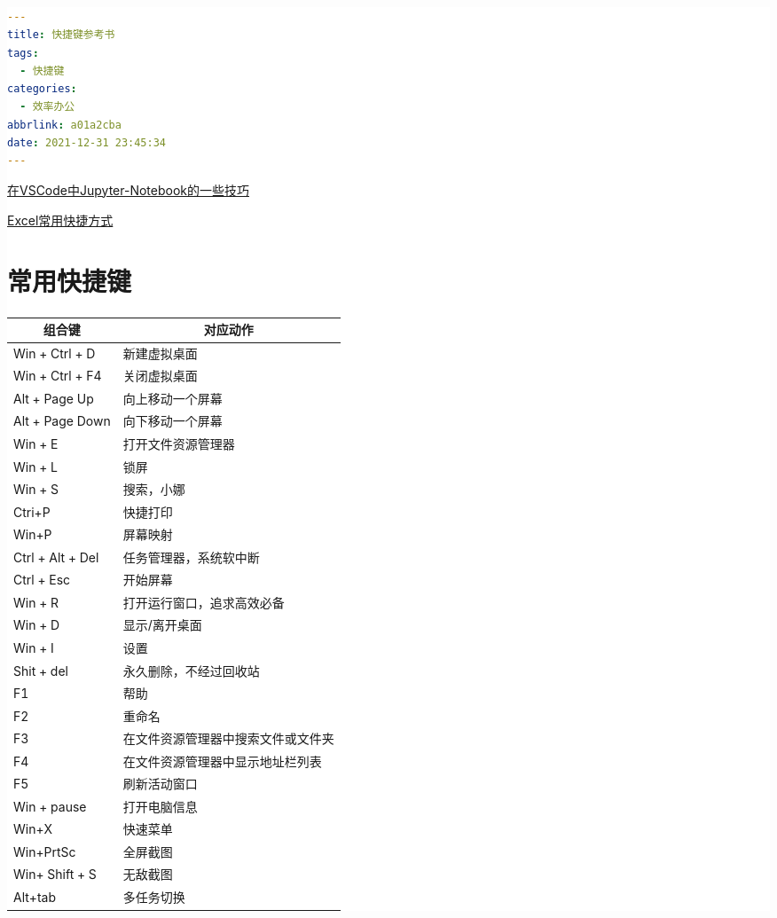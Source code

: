 ```yaml
---
title: 快捷键参考书
tags:
  - 快捷键
categories:
  - 效率办公
abbrlink: a01a2cba
date: 2021-12-31 23:45:34
---
```


[在VSCode中Jupyter-Notebook的一些技巧](#在VSCode中Jupyter-Notebook的一些技巧)

[Excel常用快捷方式](#Excel常用快捷方式)

# 常用快捷键

| 组合键           | 对应动作                           |
| ---------------- | ---------------------------------- |
| Win + Ctrl + D   | 新建虚拟桌面                       |
| Win + Ctrl + F4  | 关闭虚拟桌面                       |
| Alt + Page Up    | 向上移动一个屏幕                   |
| Alt + Page Down  | 向下移动一个屏幕                   |
| Win + E          | 打开文件资源管理器                 |
| Win + L          | 锁屏                               |
| Win + S          | 搜索，小娜                         |
| Ctri+P           | 快捷打印                           |
| Win+P            | 屏幕映射                           |
| Ctrl + Alt + Del | 任务管理器，系统软中断             |
| Ctrl + Esc       | 开始屏幕                           |
| Win + R          | 打开运行窗口，追求高效必备         |
| Win + D          | 显示/离开桌面                      |
| Win + I          | 设置                               |
| Shit + del       | 永久删除，不经过回收站             |
| F1               | 帮助                               |
| F2               | 重命名                             |
| F3               | 在文件资源管理器中搜索文件或文件夹 |
| F4               | 在文件资源管理器中显示地址栏列表   |
| F5               | 刷新活动窗口                       |
| Win + pause      | 打开电脑信息                       |
| Win+X            | 快速菜单                           |
| Win+PrtSc        | 全屏截图                           |
| Win+ Shift + S   | 无敌截图                           |
| Alt+tab          | 多任务切换                         |